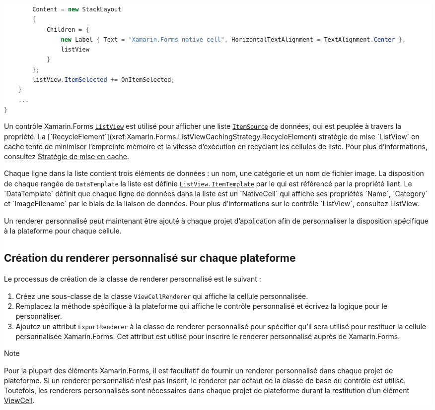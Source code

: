 ```csharp
        Content = new StackLayout
        {
            Children = {
                new Label { Text = "Xamarin.Forms native cell", HorizontalTextAlignment = TextAlignment.Center },
                listView
            }
        };
        listView.ItemSelected += OnItemSelected;
    }
    ...
}
```

Un contrôle Xamarin.Forms [`ListView`](xref:Xamarin.Forms.ListView) est utilisé pour afficher une liste [`ItemSource`](xref:Xamarin.Forms.ItemsView`1.ItemsSource) de données, qui est peuplée à travers la propriété. La [`RecycleElement`](xref:Xamarin.Forms.ListViewCachingStrategy.RecycleElement) stratégie de mise `ListView` en cache tente de minimiser l’empreinte mémoire et la vitesse d’exécution en recyclant les cellules de liste. Pour plus d’informations, consultez [Stratégie de mise en cache](~/xamarin-forms/user-interface/listview/performance.md#caching-strategy).

Chaque ligne dans la liste contient trois éléments de données : un nom, une catégorie et un nom de fichier image. La disposition de chaque rangée de `DataTemplate` la liste est définie [`ListView.ItemTemplate`](xref:Xamarin.Forms.ItemsView`1.ItemTemplate) par le qui est référencé par la propriété liant. Le `DataTemplate` définit que chaque ligne de données dans la liste est un `NativeCell` qui affiche ses propriétés `Name`, `Category` et `ImageFilename` par le biais de la liaison de données. Pour plus d’informations sur le contrôle `ListView`, consultez [ListView](~/xamarin-forms/user-interface/listview/index.md).

Un renderer personnalisé peut maintenant être ajouté à chaque projet d’application afin de personnaliser la disposition spécifique à la plateforme pour chaque cellule.

<a name="Creating_the_Custom_Renderer_on_each_Platform" />

## <a name="creating-the-custom-renderer-on-each-platform"></a>Création du renderer personnalisé sur chaque plateforme

Le processus de création de la classe de renderer personnalisé est le suivant :

1. Créez une sous-classe de la classe `ViewCellRenderer` qui affiche la cellule personnalisée.
1. Remplacez la méthode spécifique à la plateforme qui affiche le contrôle personnalisé et écrivez la logique pour le personnaliser.
1. Ajoutez un attribut `ExportRenderer` à la classe de renderer personnalisé pour spécifier qu’il sera utilisé pour restituer la cellule personnalisée Xamarin.Forms. Cet attribut est utilisé pour inscrire le renderer personnalisé auprès de Xamarin.Forms.

> [!NOTE]
> Pour la plupart des éléments Xamarin.Forms, il est facultatif de fournir un renderer personnalisé dans chaque projet de plateforme. Si un renderer personnalisé n’est pas inscrit, le renderer par défaut de la classe de base du contrôle est utilisé. Toutefois, les renderers personnalisés sont nécessaires dans chaque projet de plateforme durant la restitution d’un élément [ViewCell](xref:Xamarin.Forms.ViewCell).
